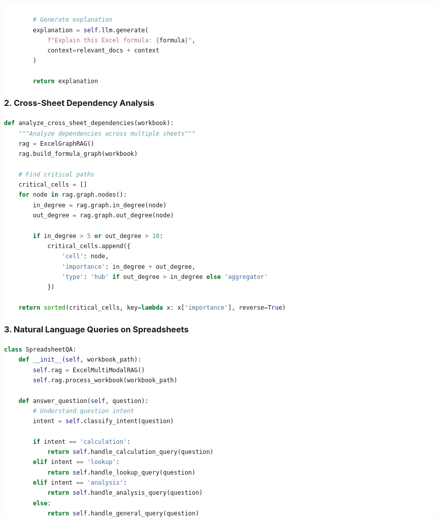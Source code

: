 ```python

        # Generate explanation
        explanation = self.llm.generate(
            f"Explain this Excel formula: {formula}",
            context=relevant_docs + context
        )

        return explanation
```

### 2. Cross-Sheet Dependency Analysis

```python
def analyze_cross_sheet_dependencies(workbook):
    """Analyze dependencies across multiple sheets"""
    rag = ExcelGraphRAG()
    rag.build_formula_graph(workbook)

    # Find critical paths
    critical_cells = []
    for node in rag.graph.nodes():
        in_degree = rag.graph.in_degree(node)
        out_degree = rag.graph.out_degree(node)

        if in_degree > 5 or out_degree > 10:
            critical_cells.append({
                'cell': node,
                'importance': in_degree + out_degree,
                'type': 'hub' if out_degree > in_degree else 'aggregator'
            })

    return sorted(critical_cells, key=lambda x: x['importance'], reverse=True)
```

### 3. Natural Language Queries on Spreadsheets

```python
class SpreadsheetQA:
    def __init__(self, workbook_path):
        self.rag = ExcelMultiModalRAG()
        self.rag.process_workbook(workbook_path)

    def answer_question(self, question):
        # Understand question intent
        intent = self.classify_intent(question)

        if intent == 'calculation':
            return self.handle_calculation_query(question)
        elif intent == 'lookup':
            return self.handle_lookup_query(question)
        elif intent == 'analysis':
            return self.handle_analysis_query(question)
        else:
            return self.handle_general_query(question)
```
